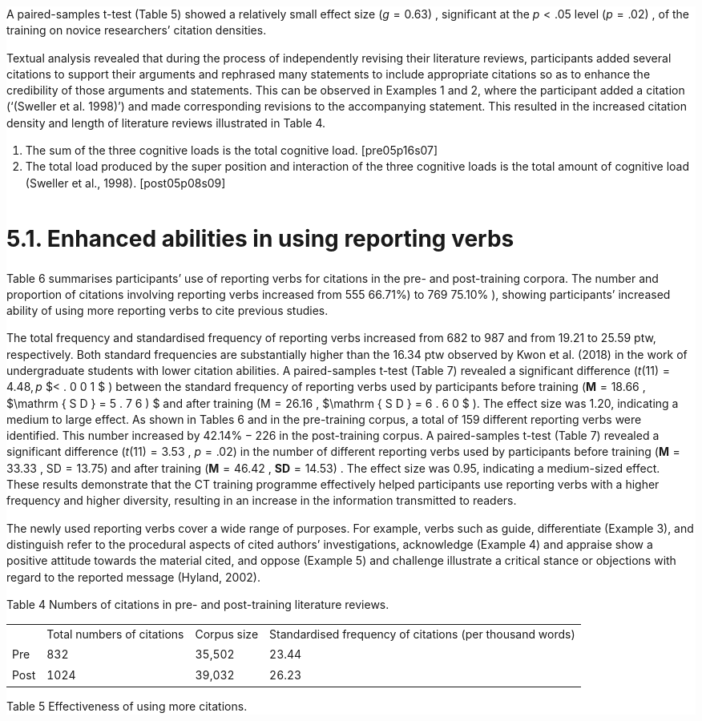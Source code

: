A paired-samples t-test (Table 5) showed a relatively small effect size $( g = 0 . 6 3 )$ , significant at the $p < . 0 5$ level $( p = . 0 2 )$ , of the training on novice researchers’ citation densities.

Textual analysis revealed that during the process of independently revising their literature reviews, participants added several citations to support their arguments and rephrased many statements to include appropriate citations so as to enhance the credibility of those arguments and statements. This can be observed in Examples 1 and 2, where the participant added a citation (‘(Sweller et al. 1998)’) and made corresponding revisions to the accompanying statement. This resulted in the increased citation density and length of literature reviews illustrated in Table 4.

1) The sum of the three cognitive loads is the total cognitive load. [pre05p16s07]   
2) The total load produced by the super position and interaction of the three cognitive loads is the total amount of cognitive load (Sweller et al., 1998). [post05p08s09]

# 5.1. Enhanced abilities in using reporting verbs

Table 6 summarises participants’ use of reporting verbs for citations in the pre- and post-training corpora. The number and proportion of citations involving reporting verbs increased from 555 $6 6 . 7 1 \% )$ to 769 $7 5 . 1 0 \%$ ), showing participants’ increased ability of using more reporting verbs to cite previous studies.

The total frequency and standardised frequency of reporting verbs increased from 682 to 987 and from 19.21 to 25.59 ptw, respectively. Both standard frequencies are substantially higher than the 16.34 ptw observed by Kwon et al. (2018) in the work of undergraduate students with lower citation abilities. A paired-samples t-test (Table 7) revealed a significant difference $( t ( 1 1 ) = 4 . 4 8 , p$ $< . 0 0 1 $ ) between the standard frequency of reporting verbs used by participants before training $( \mathbf { M } = 1 8 . 6 6$ , $\mathrm { S D } = 5 . 7 6 ) $ and after training $( \mathrm { M } = 2 6 . 1 6$ , $\mathrm { S D } = 6 . 6 0 $ ). The effect size was 1.20, indicating a medium to large effect. As shown in Tables 6 and in the pre-training corpus, a total of 159 different reporting verbs were identified. This number increased by $4 2 . 1 4 \% - 2 2 6$ in the post-training corpus. A paired-samples t-test (Table 7) revealed a significant difference $( t ( 1 1 ) = 3 . 5 3$ , $p = . 0 2 )$ in the number of different reporting verbs used by participants before training $( \mathbf { M } = 3 3 . 3 3$ , $\mathrm { S D } = 1 3 . 7 5 )$ and after training $( \mathbf { M } = 4 6 . 4 2$ , $\mathbf { S D } = 1 4 . 5 3 )$ . The effect size was 0.95, indicating a medium-sized effect. These results demonstrate that the CT training programme effectively helped participants use reporting verbs with a higher frequency and higher diversity, resulting in an increase in the information transmitted to readers.

The newly used reporting verbs cover a wide range of purposes. For example, verbs such as guide, differentiate (Example 3), and distinguish refer to the procedural aspects of cited authors’ investigations, acknowledge (Example 4) and appraise show a positive attitude towards the material cited, and oppose (Example 5) and challenge illustrate a critical stance or objections with regard to the reported message (Hyland, 2002).

Table 4 Numbers of citations in pre- and post-training literature reviews.   

<html><body><table><tr><td></td><td>Total numbers of citations</td><td>Corpus size</td><td>Standardised frequency of citations (per thousand words)</td></tr><tr><td>Pre</td><td>832</td><td>35,502</td><td>23.44</td></tr><tr><td>Post</td><td>1024</td><td>39,032</td><td>26.23</td></tr></table></body></html>

Table 5 Effectiveness of using more citations.   
